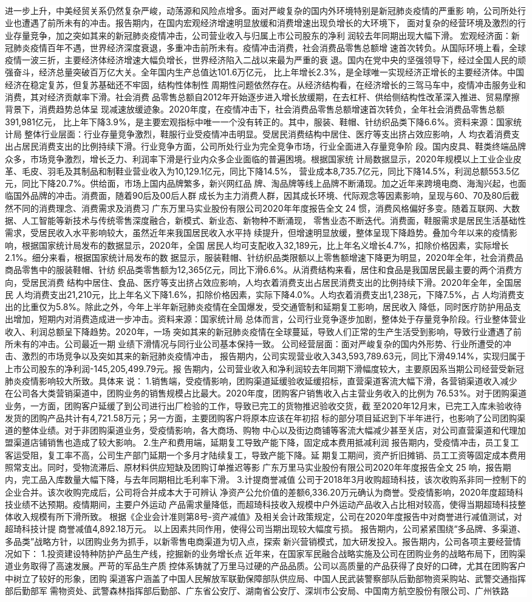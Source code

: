 进一步上升，中美经贸关系仍然复杂严峻，动荡源和风险点增多。面对严峻复杂的国内外环境特别是新冠肺炎疫情的严重影
响，公司所处行业也遭遇了前所未有的冲击。报告期内，在国内宏观经济增速明显放缓和消费增速出现负增长的大环境下，
面对复杂的经营环境及激烈的行业存量竞争，加之突如其来的新冠肺炎疫情冲击，公司营业收入与归属上市公司股东的净利
润较去年同期出现大幅下滑。
宏观经济面：新冠肺炎疫情百年不遇，世界经济深度衰退，多重冲击前所未有。疫情冲击消费，社会消费品零售总额增
速首次转负。从国际环境上看，全球疫情一波三折，主要经济体经济增速大幅负增长，世界经济陷入二战以来最为严重的衰
退。国内在党中央的坚强领导下，经过全国人民的顽强奋斗，经济总量突破百万亿大关。全年国内生产总值达101.6万亿元，
比上年增长2.3%，是全球唯一实现经济正增长的主要经济体。中国经济在稳定复苏，但复苏基础还不牢固，结构性体制性
周期性问题依然存在。从经济结构看，在经济增长的三驾马车中，疫情冲击服务业和消费，其对经济贡献率下滑。社会消费
品零售总额自2012年开始逐步进入增长放缓期，在去杠杆、供给侧结构性改革深入推进、贸易摩擦背景下，消费趋势总体呈
现减速放缓迹象。2020年度，在疫情冲击下，社会消费品零售总额增速首次转负，全年社会消费品零售总额391,981亿元，
比上年下降3.9%，是主要宏观指标中唯一一个没有转正的。其中，服装、鞋帽、针纺织品类下降6.6%。资料来源：国家统计局
整体行业层面：行业存量竞争激烈，鞋服行业受疫情冲击明显。受居民消费结构中居住、医疗等支出挤占效应影响，人
均衣着消费支出占居民消费支出的比例持续下滑。行业竞争方面，公司所处行业为完全竞争市场，行业全面进入存量竞争阶
段。国内皮具、鞋类终端品牌众多，市场竞争激烈，增长乏力、利润率下滑是行业内众多企业面临的普遍困境。根据国家统
计局数据显示，2020年规模以上工业企业皮革、毛皮、羽毛及其制品和制鞋业营业收入为10,129.1亿元，同比下降14.5%，
营业成本8,735.7亿元，同比下降14.5%，利润总额553.5亿元，同比下降20.7%。供给面，市场上国内品牌繁多，新兴网红品
牌、淘品牌等线上品牌不断涌现。加之近年来跨境电商、海淘兴起，也面临国外品牌的冲击。消费面，随着90后及00后人群
成长为主力消费人群，因其成长环境、代际观念等因素影响，呈现与60、70及80后截然不同的消费理念、消费需求及消费习
广东万里马实业股份有限公司2020年年度报告全文
24
惯，消费风格偏好多变。随着互联网、大数据、人工智能等新技术与传统零售深度融合，新模式、新业态、新物种不断涌现，
零售业态不断迭代。消费面，鞋服需求是居民生活基础性需求，受居民收入水平影响较大，虽然近年来我国居民收入水平持
续提升，但增速明显放缓，整体呈现下降趋势。叠加今年以来的疫情影响，根据国家统计局发布的数据显示，2020年，全国
居民人均可支配收入32,189元，比上年名义增长4.7%，扣除价格因素，实际增长2.1%。细分来看，根据国家统计局发布的数
据显示，服装鞋帽、针纺织品类限额以上零售额增速下降更为明显，2020年全年，社会消费品商品零售中的服装鞋帽、针纺
织品类零售额为12,365亿元，同比下滑6.6%。从消费结构来看，居住和食品是我国居民最主要的两个消费方向，受居民消费
结构中居住、食品、医疗等支出挤占效应影响，人均衣着消费支出占居民消费支出的比例持续下滑。2020年全年，全国居民
人均消费支出21,210元，比上年名义下降1.6%，扣除价格因素，实际下降4.0%。人均衣着消费支出1,238元，下降7.5%，占
人均消费支出的比重仅为5.8%。除此之外，今年上半年新冠肺炎疫情在全国爆发，受交通管制和延期复工影响，居民收入
降低，同时医疗防护用品支出增加，短期内对消费造成进一步冲击。资料来源：国家统计局
总体而言，公司行业竞争逐步加剧，整体处于存量竞争阶段。行业整体营业收入、利润总额呈下降趋势。2020年，一场
突如其来的新冠肺炎疫情在全球蔓延，导致人们正常的生产生活受到影响，导致行业遭遇了前所未有的冲击。公司最近一期
业绩下滑情况与同行业公司基本保持一致。
公司经营层面：面对严峻复杂的国内外形势、行业所遭受的冲击、激烈的市场竞争以及突如其来的新冠肺炎疫情冲击，
报告期内，公司实现营业收入343,593,789.63元，同比下滑49.14%，实现归属于上市公司股东的净利润-145,205,499.79元。报
告期内，公司营业收入和净利润较去年同期下滑幅度较大，主要原因系当期公司经营受新冠肺炎疫情影响较大所致。具体来
说：
1.销售端，受疫情影响，团购渠道延缓验收延缓招标，直营渠道客流大幅下滑，各营销渠道收入减少
在公司各大类营销渠道中，团购业务的销售规模占比最大。2020年度，团购客户销售收入占主营业务收入的比例为
76.53%。对于团购渠道业务，一方面，团购客户延缓了到公司进行出厂检验的工作，导致已完工的货物推迟验收交货，截
至2020年12月末，已完工入库未验收待发货的团购产品共计有4,721.58万元；另一方面，主要团购客户将原本应该在年初招
标的部分项目延迟到下半年进行，也影响了公司团购渠道的整体业绩。对于非团购渠道业务，受疫情影响，各大商场、购物
中心以及街边商铺等客流大幅减少甚至关店，对公司直营渠道和代理加盟渠道店铺销售也造成了较大影响。
2.生产和费用端，延期复工导致产能下降，固定成本费用抵减利润
报告期内，受疫情冲击，员工复工客运受阻，复工率不高，公司生产部门延期一个多月才陆续复工，导致产能下降。延
期复工期间，资产折旧摊销、员工工资等固定成本费用照常支出。同时，受物流滞后、原材料供应短缺及团购订单推迟等影
广东万里马实业股份有限公司2020年年度报告全文
25
响，报告期内，完工品入库数量大幅下降，与去年同期相比毛利率下滑。
3.计提商誉减值
公司于2018年3月收购超琦科技，该次收购系非同一控制下的企业合并。该次收购完成后，公司将合并成本大于可辨认
净资产公允价值的差额6,336.20万元确认为商誉。受疫情影响，2020年度超琦科技业绩不达预期。疫情期间，主要户外运动
产品需求量降低，而超琦科技收入规模中户外运动产品收入占比相对较高，使得当期超琦科技整体收入规模有所下滑所致。
根据《企业会计准则第8号-资产减值》及相关会计政策规定，公司在2020年度报告中对商誉进行减值测试，对超琦科技计提
商誉减值4,892.18万元。
以上因素共同作用，使得公司当期出现较大幅度亏损。
报告期内，公司紧紧围绕“多品牌、多渠道、多品类”战略方针，以团购业务为抓手，以新零售电商渠道为切入点，探索
新兴营销模式，加大研发投入。报告期内，公司各项主要经营情况如下：
1.投资建设特种防护产品生产线，挖掘新的业务增长点
近年来，在国家军民融合战略实施及公司在团购业务的战略布局下，团购渠道业务取得了高速发展。严苛的军品生产质
控体系铸就了万里马过硬的产品品质。公司以高质量的产品获得了良好的口碑，尤其在团购客户中树立了较好的形象，团购
渠道客户涵盖了中国人民解放军联勤保障部队供应局、中国人民武装警察部队后勤部物资采购站、武警交通指挥部后勤部军
需物资处、武警森林指挥部后勤部、广东省公安厅、湖南省公安厅、深圳市公安局、中国南方航空股份有限公司、广州铁路